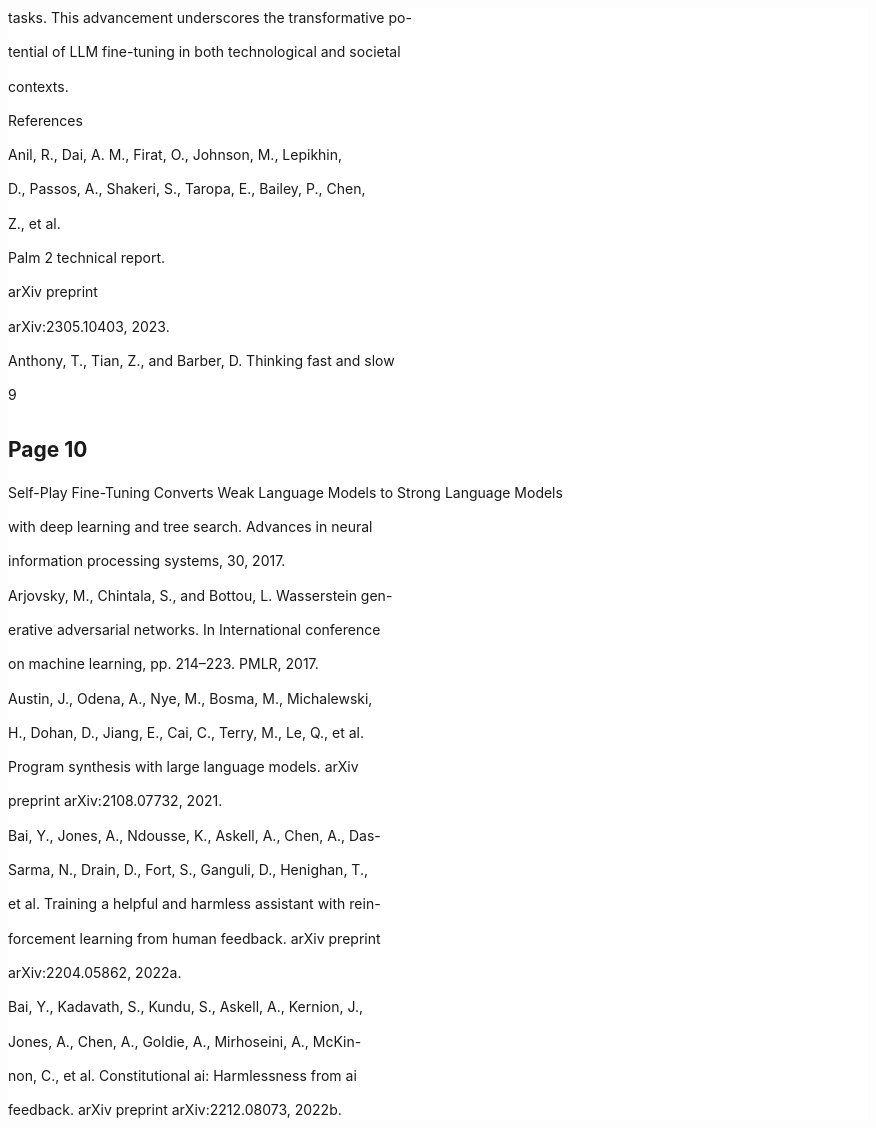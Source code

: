 tasks. This advancement underscores the transformative po-

tential of LLM fine-tuning in both technological and societal

contexts.

References

Anil, R., Dai, A. M., Firat, O., Johnson, M., Lepikhin,

D., Passos, A., Shakeri, S., Taropa, E., Bailey, P., Chen,

Z., et al.

Palm 2 technical report.

arXiv preprint

arXiv:2305.10403, 2023.

Anthony, T., Tian, Z., and Barber, D. Thinking fast and slow

9

## Page 10

Self-Play Fine-Tuning Converts Weak Language Models to Strong Language Models

with deep learning and tree search. Advances in neural

information processing systems, 30, 2017.

Arjovsky, M., Chintala, S., and Bottou, L. Wasserstein gen-

erative adversarial networks. In International conference

on machine learning, pp. 214–223. PMLR, 2017.

Austin, J., Odena, A., Nye, M., Bosma, M., Michalewski,

H., Dohan, D., Jiang, E., Cai, C., Terry, M., Le, Q., et al.

Program synthesis with large language models. arXiv

preprint arXiv:2108.07732, 2021.

Bai, Y., Jones, A., Ndousse, K., Askell, A., Chen, A., Das-

Sarma, N., Drain, D., Fort, S., Ganguli, D., Henighan, T.,

et al. Training a helpful and harmless assistant with rein-

forcement learning from human feedback. arXiv preprint

arXiv:2204.05862, 2022a.

Bai, Y., Kadavath, S., Kundu, S., Askell, A., Kernion, J.,

Jones, A., Chen, A., Goldie, A., Mirhoseini, A., McKin-

non, C., et al. Constitutional ai: Harmlessness from ai

feedback. arXiv preprint arXiv:2212.08073, 2022b.
